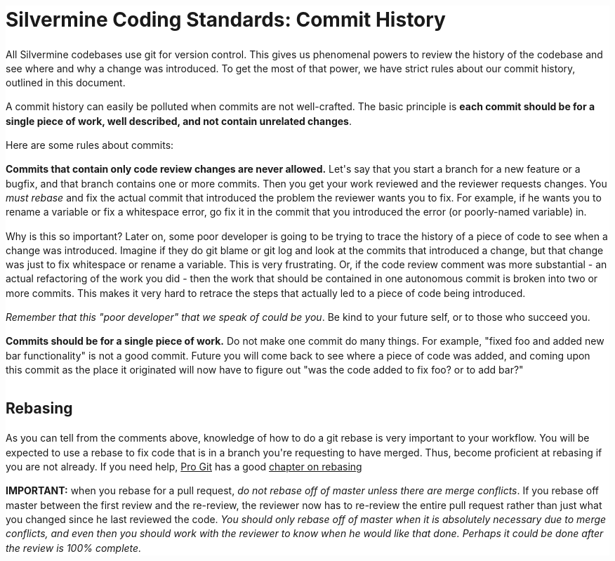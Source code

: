 # Silvermine Coding Standards: Commit History

All Silvermine codebases use git for version control. This gives us phenomenal
powers to review the history of the codebase and see where and why a change was
introduced. To get the most of that power, we have strict rules about our
commit history, outlined in this document.

A commit history can easily be polluted when commits are not well-crafted. The
basic principle is **each commit should be for a single piece of work, well
described, and not contain unrelated changes**.

Here are some rules about commits:

**Commits that contain only code review changes are never allowed.** Let's say
that you start a branch for a new feature or a bugfix, and that branch contains
one or more commits. Then you get your work reviewed and the reviewer requests
changes. You *must rebase* and fix the actual commit that introduced the
problem the reviewer wants you to fix. For example, if he wants you to rename a
variable or fix a whitespace error, go fix it in the commit that you introduced
the error (or poorly-named variable) in.

Why is this so important? Later on, some poor developer is going to be trying
to trace the history of a piece of code to see when a change was introduced.
Imagine if they do git blame or git log and look at the commits that introduced
a change, but that change was just to fix whitespace or rename a variable. This
is very frustrating. Or, if the code review comment was more substantial - an
actual refactoring of the work you did - then the work that should be contained
in one autonomous commit is broken into two or more commits. This makes it very
hard to retrace the steps that actually led to a piece of code being
introduced.

*Remember that this "poor developer" that we speak of could be you*. Be kind to
your future self, or to those who succeed you.

**Commits should be for a single piece of work.** Do not make one commit do
many things. For example, "fixed foo and added new bar functionality" is not a
good commit. Future you will come back to see where a piece of code was added,
and coming upon this commit as the place it originated will now have to figure
out "was the code added to fix foo? or to add bar?"


## Rebasing

As you can tell from the comments above, knowledge of how to do a git rebase is
very important to your workflow. You will be expected to use a rebase to fix
code that is in a branch you're requesting to have merged. Thus, become
proficient at rebasing if you are not already. If you need help, [Pro
Git](https://git-scm.com/book/en/v2/) has a good [chapter on
rebasing](https://git-scm.com/book/en/v2/Git-Tools-Rewriting-History)

**IMPORTANT:** when you rebase for a pull request, *do not rebase off of master
unless there are merge conflicts*. If you rebase off master between the first
review and the re-review, the reviewer now has to re-review the entire pull
request rather than just what you changed since he last reviewed the code. *You
should only rebase off of master when it is absolutely necessary due to merge
conflicts, and even then you should work with the reviewer to know when he
would like that done. Perhaps it could be done after the review is 100%
complete.*
